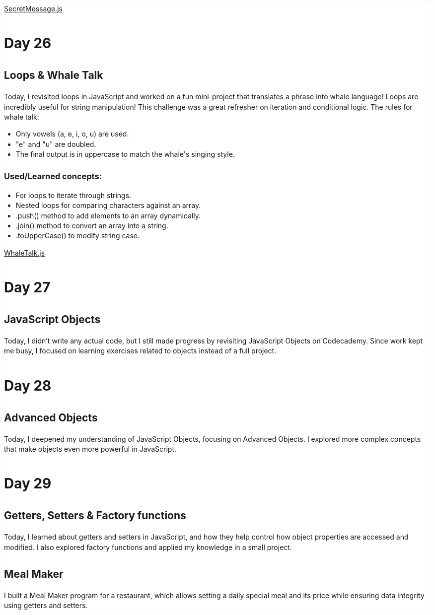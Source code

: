[SecretMessage.js](https://github.com/georgebsr/100-days-of-code/blob/main/First%20attempt/Secret%20Message/secretmessage.js)

# Day 26
## Loops & Whale Talk
Today, I revisited loops in JavaScript and worked on a fun mini-project that translates a phrase into whale language! 
Loops are incredibly useful for string manipulation! This challenge was a great refresher on iteration and conditional logic. 
The rules for whale talk:
- Only vowels (a, e, i, o, u) are used.
- "e" and "u" are doubled.
- The final output is in uppercase to match the whale's singing style.

### Used/Learned concepts:
- For loops to iterate through strings.
- Nested loops for comparing characters against an array.
- .push() method to add elements to an array dynamically.
- .join() method to convert an array into a string.
- .toUpperCase() to modify string case.

[WhaleTalk.js](https://github.com/georgebsr/100-days-of-code/blob/main/First%20attempt/Whale%20Talk/whaletalk.js)

# Day 27
## JavaScript Objects
Today, I didn’t write any actual code, but I still made progress by revisiting JavaScript Objects on Codecademy. Since work kept me busy, I focused on learning exercises related to objects instead of a full project.

# Day 28
## Advanced Objects
Today, I deepened my understanding of JavaScript Objects, focusing on Advanced Objects. I explored more complex concepts that make objects even more powerful in JavaScript.

# Day 29
## Getters, Setters & Factory functions
Today, I learned about getters and setters in JavaScript, and how they help control how object properties are accessed and modified. I also explored factory functions and applied my knowledge in a small project.

## Meal Maker
I built a Meal Maker program for a restaurant, which allows setting a daily special meal and its price while ensuring data integrity using getters and setters.
